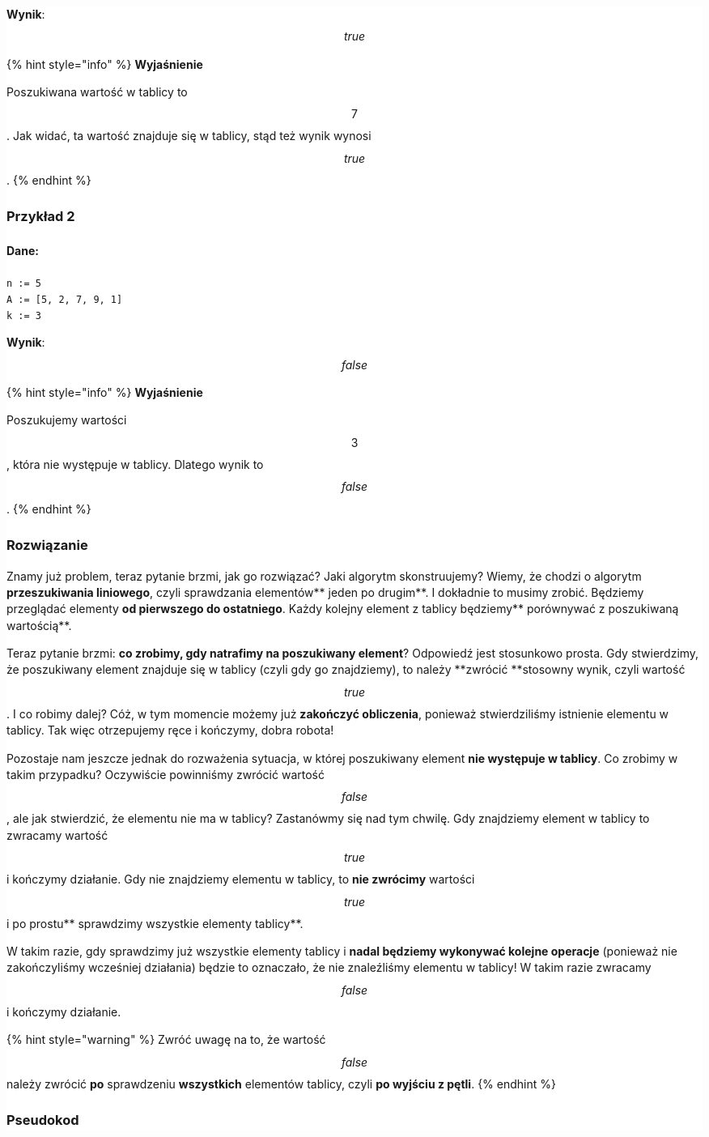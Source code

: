 **Wynik**: $$true$$ 

{% hint style="info" %}
**Wyjaśnienie**

Poszukiwana wartość w tablicy to $$7$$ . Jak widać, ta wartość znajduje się w tablicy, stąd też wynik wynosi $$true$$.
{% endhint %}

### Przykład 2

#### Dane:

```
n := 5
A := [5, 2, 7, 9, 1]
k := 3
```

**Wynik**: $$false$$

{% hint style="info" %}
**Wyjaśnienie**

Poszukujemy wartości $$3$$ , która nie występuje w tablicy. Dlatego wynik to $$false$$ .
{% endhint %}

### Rozwiązanie

Znamy już problem, teraz pytanie brzmi, jak go rozwiązać? Jaki algorytm skonstruujemy? Wiemy, że chodzi o algorytm **przeszukiwania liniowego**, czyli sprawdzania elementów** jeden po drugim**. I dokładnie to musimy zrobić. Będziemy przeglądać elementy **od pierwszego do ostatniego**. Każdy kolejny element z tablicy będziemy** porównywać z poszukiwaną wartością**. 

Teraz pytanie brzmi: **co zrobimy, gdy natrafimy na poszukiwany element**? Odpowiedź jest stosunkowo prosta. Gdy stwierdzimy, że poszukiwany element znajduje się w tablicy (czyli gdy go znajdziemy), to należy **zwrócić **stosowny wynik, czyli wartość $$true$$. I co robimy dalej? Cóż, w tym momencie możemy już **zakończyć obliczenia**, ponieważ stwierdziliśmy istnienie elementu w tablicy. Tak więc otrzepujemy ręce i kończymy, dobra robota!

Pozostaje nam jeszcze jednak do rozważenia sytuacja, w której poszukiwany element **nie występuje w tablicy**. Co zrobimy w takim przypadku? Oczywiście powinniśmy zwrócić wartość $$false$$, ale jak stwierdzić, że elementu nie ma w tablicy? Zastanówmy się nad tym chwilę. Gdy znajdziemy element w tablicy to zwracamy wartość $$true$$ i kończymy działanie. Gdy nie znajdziemy elementu w tablicy, to **nie zwrócimy** wartości $$true$$ i po prostu** sprawdzimy wszystkie elementy tablicy**. 

W takim razie, gdy sprawdzimy już wszystkie elementy tablicy i **nadal będziemy wykonywać kolejne operacje** (ponieważ nie zakończyliśmy wcześniej działania) będzie to oznaczało, że nie znaleźliśmy elementu w tablicy! W takim razie zwracamy $$false$$ i kończymy działanie. 

{% hint style="warning" %}
Zwróć uwagę na to, że wartość $$false$$ należy zwrócić **po** sprawdzeniu **wszystkich** elementów tablicy, czyli **po wyjściu z pętli**.
{% endhint %}

### Pseudokod
